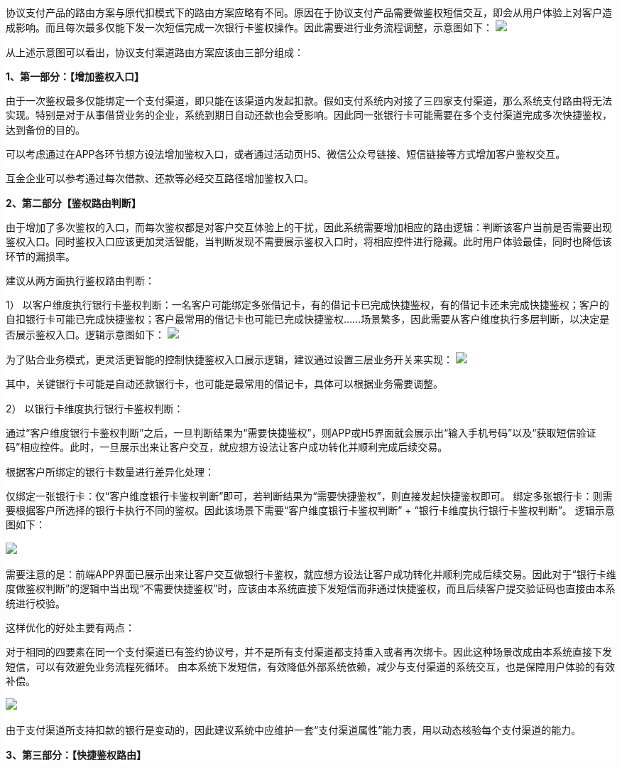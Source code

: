 协议支付产品的路由方案与原代扣模式下的路由方案应略有不同。原因在于协议支付产品需要做鉴权短信交互，即会从用户体验上对客户造成影响。而且每次最多仅能下发一次短信完成一次银行卡鉴权操作。因此需要进行业务流程调整，示意图如下：
![](http://static.cocolian.cn/img/201806/20180609/v2-e946550c15881ff08281f7bff7667145_hd.jpg)

从上述示意图可以看出，协议支付渠道路由方案应该由三部分组成：

**1、第一部分：【增加鉴权入口】**

由于一次鉴权最多仅能绑定一个支付渠道，即只能在该渠道内发起扣款。假如支付系统内对接了三四家支付渠道，那么系统支付路由将无法实现。特别是对于从事借贷业务的企业，系统到期日自动还款也会受影响。因此同一张银行卡可能需要在多个支付渠道完成多次快捷鉴权，达到备份的目的。

可以考虑通过在APP各环节想方设法增加鉴权入口，或者通过活动页H5、微信公众号链接、短信链接等方式增加客户鉴权交互。

互金企业可以参考通过每次借款、还款等必经交互路径增加鉴权入口。

**2、第二部分【鉴权路由判断】**

由于增加了多次鉴权的入口，而每次鉴权都是对客户交互体验上的干扰，因此系统需要增加相应的路由逻辑：判断该客户当前是否需要出现鉴权入口。同时鉴权入口应该更加灵活智能，当判断发现不需要展示鉴权入口时，将相应控件进行隐藏。此时用户体验最佳，同时也降低该环节的漏损率。

建议从两方面执行鉴权路由判断：

1） 以客户维度执行银行卡鉴权判断：一名客户可能绑定多张借记卡，有的借记卡已完成快捷鉴权，有的借记卡还未完成快捷鉴权；客户的自扣银行卡可能已完成快捷鉴权；客户最常用的借记卡也可能已完成快捷鉴权……场景繁多，因此需要从客户维度执行多层判断，以决定是否展示鉴权入口。逻辑示意图如下：
![](http://static.cocolian.cn/img/201806/20180609/v2-7fd6fdf1961234b26f33294feaf3bef3_hd.jpg)

为了贴合业务模式，更灵活更智能的控制快捷鉴权入口展示逻辑，建议通过设置三层业务开关来实现：
![](http://static.cocolian.cn/img/201806/20180609/v2-7b6908689e6929d8c452b8e71dc3ce82_hd.jpg)

其中，关键银行卡可能是自动还款银行卡，也可能是最常用的借记卡，具体可以根据业务需要调整。

2） 以银行卡维度执行银行卡鉴权判断：

通过“客户维度银行卡鉴权判断”之后，一旦判断结果为“需要快捷鉴权”，则APP或H5界面就会展示出“输入手机号码”以及“获取短信验证码”相应控件。此时，一旦展示出来让客户交互，就应想方设法让客户成功转化并顺利完成后续交易。

根据客户所绑定的银行卡数量进行差异化处理：

仅绑定一张银行卡：仅“客户维度银行卡鉴权判断”即可，若判断结果为“需要快捷鉴权”，则直接发起快捷鉴权即可。
绑定多张银行卡：则需要根据客户所选择的银行卡执行不同的鉴权。因此该场景下需要“客户维度银行卡鉴权判断” + “银行卡维度执行银行卡鉴权判断”。
逻辑示意图如下：

![](http://static.cocolian.cn/img/201806/20180609/v2-7af7a8cddb6e4b276585eac136c33da7_hd.jpg)

需要注意的是：前端APP界面已展示出来让客户交互做银行卡鉴权，就应想方设法让客户成功转化并顺利完成后续交易。因此对于“银行卡维度做鉴权判断”的逻辑中当出现“不需要快捷鉴权”时，应该由本系统直接下发短信而非通过快捷鉴权，而且后续客户提交验证码也直接由本系统进行校验。

这样优化的好处主要有两点：

对于相同的四要素在同一个支付渠道已有签约协议号，并不是所有支付渠道都支持重入或者再次绑卡。因此这种场景改成由本系统直接下发短信，可以有效避免业务流程死循环。
由本系统下发短信，有效降低外部系统依赖，减少与支付渠道的系统交互，也是保障用户体验的有效补偿。

![](http://static.cocolian.cn/img/201806/20180609/v2-3407fa0fb7778f2cb457248234c12b14_hd.jpg)

由于支付渠道所支持扣款的银行是变动的，因此建议系统中应维护一套“支付渠道属性”能力表，用以动态核验每个支付渠道的能力。

**3、第三部分：【快捷鉴权路由】**
